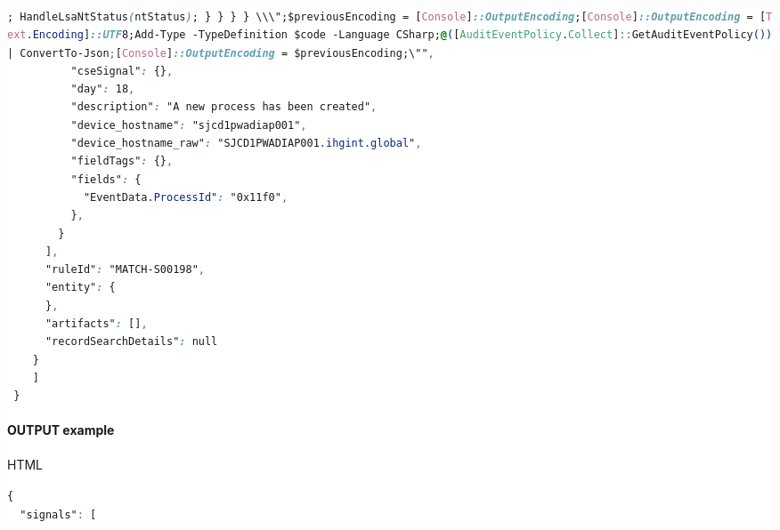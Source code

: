 ```css
; HandleLsaNtStatus(ntStatus); } } } } \\\";$previousEncoding = [Console]::OutputEncoding;[Console]::OutputEncoding = [Text.Encoding]::UTF8;Add-Type -TypeDefinition $code -Language CSharp;@([AuditEventPolicy.Collect]::GetAuditEventPolicy()) | ConvertTo-Json;[Console]::OutputEncoding = $previousEncoding;\"",
          "cseSignal": {},
          "day": 18,
          "description": "A new process has been created",
          "device_hostname": "sjcd1pwadiap001",
          "device_hostname_raw": "SJCD1PWADIAP001.ihgint.global",
          "fieldTags": {},
          "fields": {
            "EventData.ProcessId": "0x11f0",
          },
        }
      ],
      "ruleId": "MATCH-S00198",
      "entity": {
      },
      "artifacts": [],
      "recordSearchDetails": null
    }
    ]
 }
```
#### OUTPUT example 

HTML
```css
{
  "signals": [
```